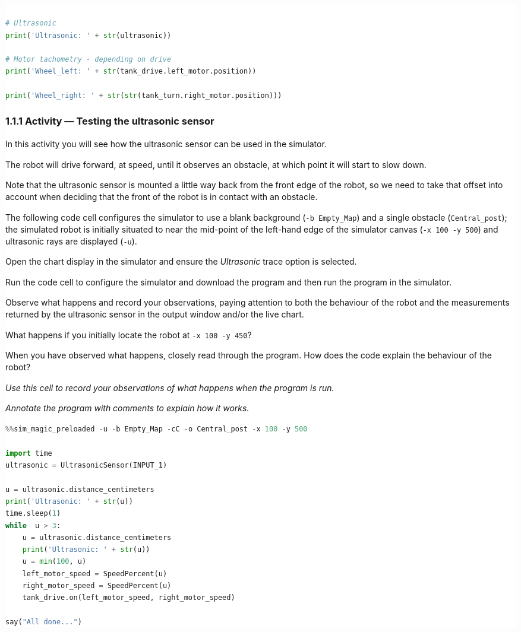 ```python

# Ultrasonic
print('Ultrasonic: ' + str(ultrasonic))

# Motor tachometry - depending on drive
print('Wheel_left: ' + str(tank_drive.left_motor.position))

print('Wheel_right: ' + str(str(tank_turn.right_motor.position)))
```



### 1.1.1 Activity — Testing the ultrasonic sensor

In this activity you will see how the ultrasonic sensor can be used in the simulator.

The robot will drive forward, at speed, until it observes an obstacle, at which point it will start to slow down.

Note that the ultrasonic sensor is mounted a little way back from the front edge of the robot, so we need to take that offset into account when deciding that the front of the robot is in contact with an obstacle.



The following code cell configures the simulator to use a blank background (`-b Empty_Map`) and a single obstacle (`Central_post`); the simulated robot is initially situated to near the mid-point of the left-hand edge of the simulator canvas (`-x 100 -y 500`) and ultrasonic rays are displayed (`-u`).

Open the chart display in the simulator and ensure the *Ultrasonic* trace option is selected.

Run the code cell to configure the simulator and download the program and then run the program in the simulator.

Observe what happens and record your observations, paying attention to both the behaviour of the robot and the measurements returned by the ultrasonic sensor in the output window and/or the live chart.

What happens if you initially locate the robot at `-x 100 -y 450`?

When you have observed what happens, closely read through the program. How does the code explain the behaviour of the robot?



*Use this cell to record your observations of what happens when the program is run.*

*Annotate the program with comments to explain how it works.*


```python activity=true
%%sim_magic_preloaded -u -b Empty_Map -cC -o Central_post -x 100 -y 500

import time
ultrasonic = UltrasonicSensor(INPUT_1)

u = ultrasonic.distance_centimeters
print('Ultrasonic: ' + str(u))
time.sleep(1)
while  u > 3:
    u = ultrasonic.distance_centimeters
    print('Ultrasonic: ' + str(u))
    u = min(100, u)
    left_motor_speed = SpeedPercent(u)
    right_motor_speed = SpeedPercent(u)
    tank_drive.on(left_motor_speed, right_motor_speed)
    
say("All done...")
```
